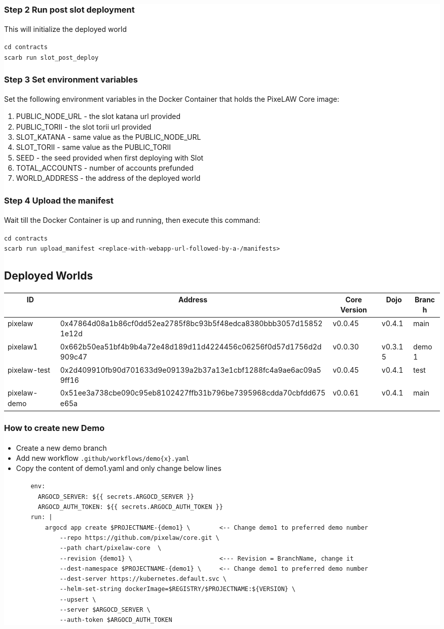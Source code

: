 ### Step 2 Run post slot deployment
This will initialize the deployed world
````console
cd contracts
scarb run slot_post_deploy
````

### Step 3 Set environment variables
Set the following environment variables in the Docker Container that holds the PixeLAW Core image:
1. PUBLIC_NODE_URL - the slot katana url provided
2. PUBLIC_TORII - the slot torii url provided
3. SLOT_KATANA - same value as the PUBLIC_NODE_URL
4. SLOT_TORII - same value as the PUBLIC_TORII
5. SEED - the seed provided when first deploying with Slot
6. TOTAL_ACCOUNTS - number of accounts prefunded
7. WORLD_ADDRESS - the address of the deployed world

### Step 4 Upload the manifest
Wait till the Docker Container is up and running, then execute this command:
````console
cd contracts
scarb run upload_manifest <replace-with-webapp-url-followed-by-a-/manifests>
````

## Deployed Worlds

| ID           | Address                                                           | Core Version | Dojo    | Branch |
|--------------|-------------------------------------------------------------------|--------------|---------|--------|
| pixelaw      | 0x47864d08a1b86cf0dd52ea2785f8bc93b5f48edca8380bbb3057d158521e12d | v0.0.45      | v0.4.1  | main   |
| pixelaw1     | 0x662b50ea51bf4b9b4a72e48d189d11d4224456c06256f0d57d1756d2d909c47 | v0.0.30      | v0.3.15 | demo1  |
| pixelaw-test | 0x2d409910fb90d701633d9e09139a2b37a13e1cbf1288fc4a9ae6ac09a59ff16 | v0.0.45      | v0.4.1  | test   |
| pixelaw-demo | 0x51ee3a738cbe090c95eb8102427ffb31b796be7395968cdda70cbfdd675e65a | v0.0.61      | v0.4.1  | main   |


### How to create new Demo
- Create a new demo branch
- Add new workflow `.github/workflows/demo{x}.yaml`
- Copy the content of demo1.yaml and only change below lines
    ``` - name: Deploy Application Dry Run
        env:
          ARGOCD_SERVER: ${{ secrets.ARGOCD_SERVER }}
          ARGOCD_AUTH_TOKEN: ${{ secrets.ARGOCD_AUTH_TOKEN }}   
        run: |
            argocd app create $PROJECTNAME-{demo1} \        <-- Change demo1 to preferred demo number
                --repo https://github.com/pixelaw/core.git \
                --path chart/pixelaw-core  \
                --revision {demo1} \                        <--- Revision = BranchName, change it
                --dest-namespace $PROJECTNAME-{demo1} \     <-- Change demo1 to preferred demo number
                --dest-server https://kubernetes.default.svc \
                --helm-set-string dockerImage=$REGISTRY/$PROJECTNAME:${VERSION} \
                --upsert \
                --server $ARGOCD_SERVER \
                --auth-token $ARGOCD_AUTH_TOKEN 

